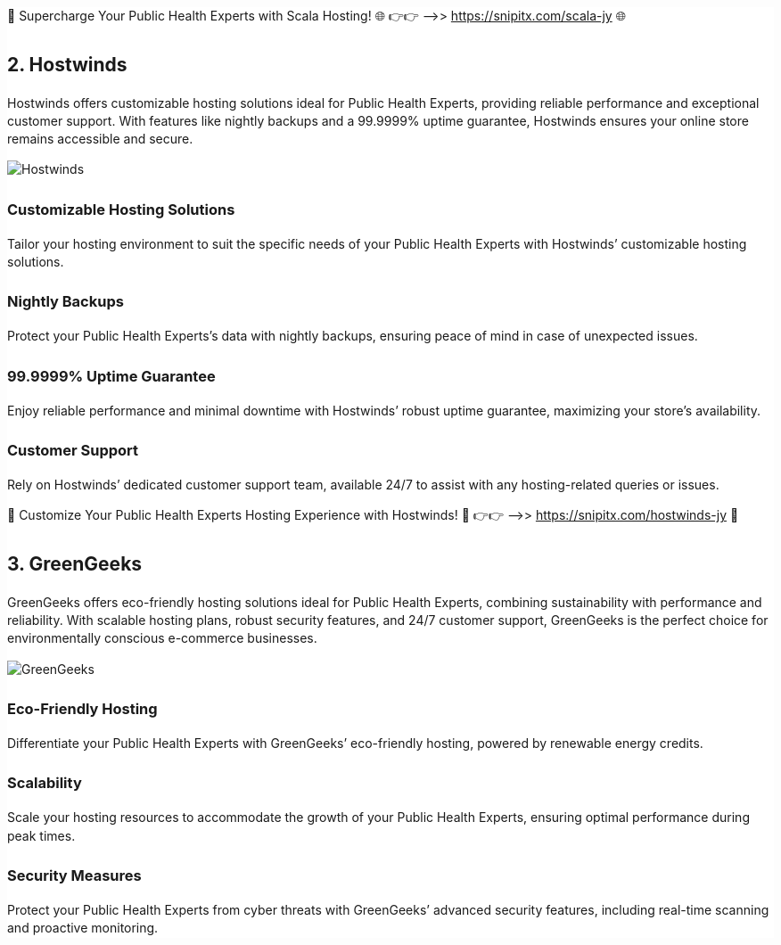 🚀 Supercharge Your Public Health Experts with Scala Hosting! 🌐
👉👉 -->> https://snipitx.com/scala-jy 🌐

## 2. Hostwinds

Hostwinds offers customizable hosting solutions ideal for Public Health Experts, providing reliable performance and exceptional customer support. With features like nightly backups and a 99.9999% uptime guarantee, Hostwinds ensures your online store remains accessible and secure.

![Hostwinds](https://i.imgur.com/53aSNXx.jpeg "Hostwinds Hosting")

### Customizable Hosting Solutions
Tailor your hosting environment to suit the specific needs of your Public Health Experts with Hostwinds’ customizable hosting solutions.

### Nightly Backups
Protect your Public Health Experts’s data with nightly backups, ensuring peace of mind in case of unexpected issues.

### 99.9999% Uptime Guarantee
Enjoy reliable performance and minimal downtime with Hostwinds’ robust uptime guarantee, maximizing your store’s availability.

### Customer Support
Rely on Hostwinds’ dedicated customer support team, available 24/7 to assist with any hosting-related queries or issues.

🌟 Customize Your Public Health Experts Hosting Experience with Hostwinds! 🚀
👉👉 -->> https://snipitx.com/hostwinds-jy 🚀


## 3. GreenGeeks

GreenGeeks offers eco-friendly hosting solutions ideal for Public Health Experts, combining sustainability with performance and reliability. With scalable hosting plans, robust security features, and 24/7 customer support, GreenGeeks is the perfect choice for environmentally conscious e-commerce businesses.

![GreenGeeks](https://i.imgur.com/eEwuntu.jpg "GreenGeeks Hosting")

### Eco-Friendly Hosting
Differentiate your Public Health Experts with GreenGeeks’ eco-friendly hosting, powered by renewable energy credits.

### Scalability
Scale your hosting resources to accommodate the growth of your Public Health Experts, ensuring optimal performance during peak times.

### Security Measures
Protect your Public Health Experts from cyber threats with GreenGeeks’ advanced security features, including real-time scanning and proactive monitoring.
